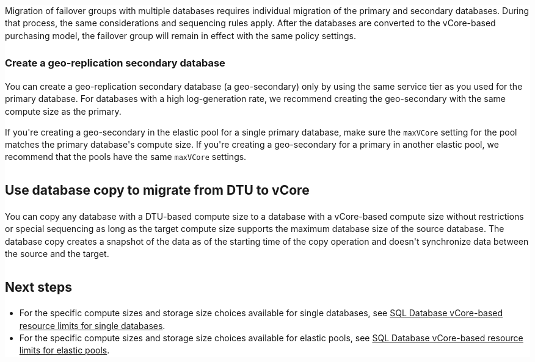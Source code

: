 Migration of failover groups with multiple databases requires individual migration of the primary and secondary databases. During that process, the same considerations and sequencing rules apply. After the databases are converted to the vCore-based purchasing model, the failover group will remain in effect with the same policy settings.

### Create a geo-replication secondary database

You can create a geo-replication secondary database (a geo-secondary) only by using the same service tier as you used for the primary database. For databases with a high log-generation rate, we recommend creating the geo-secondary with the same compute size as the primary.

If you're creating a geo-secondary in the elastic pool for a single primary database, make sure the `maxVCore` setting for the pool matches the primary database's compute size. If you're creating a geo-secondary for a primary in another elastic pool, we recommend that the pools have the same `maxVCore` settings.

## Use database copy to migrate from DTU to vCore

You can copy any database with a DTU-based compute size to a database with a vCore-based compute size without restrictions or special sequencing as long as the target compute size supports the maximum database size of the source database. The database copy creates a snapshot of the data as of the starting time of the copy operation and doesn't synchronize data between the source and the target.

## Next steps

- For the specific compute sizes and storage size choices available for single databases, see [SQL Database vCore-based resource limits for single databases](resource-limits-vcore-single-databases.md).
- For the specific compute sizes and storage size choices available for elastic pools, see [SQL Database vCore-based resource limits for elastic pools](resource-limits-vcore-elastic-pools.md).